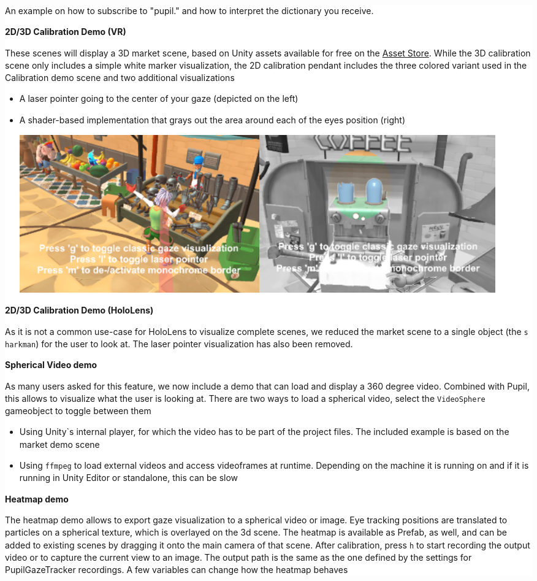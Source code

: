 An example on how to subscribe to "pupil." and how to interpret the dictionary you receive.

**2D/3D Calibration Demo (VR)**

These scenes will display a 3D market scene, based on Unity assets available for free on the [Asset Store](https://assetstore.unity.com/packages/essentials/tutorial-projects/adventure-sample-game-76216). While the 3D calibration scene only includes a simple white marker visualization, the 2D calibration pendant includes the three colored variant used in the Calibration demo scene and two additional visualizations 

- A laser pointer going to the center of your gaze (depicted on the left) 

- A shader-based implementation that grays out the area around each of the eyes position (right) 

	![2D Demo Visualization](https://github.com/AndreNicolai/pupil-docs/blob/master/images/unity/2DDemoVisualizations.png) 

**2D/3D Calibration Demo (HoloLens)**

As it is not a common use-case for HoloLens to visualize complete scenes, we reduced the market scene to a single object (the `sharkman`) for the user to look at. The laser pointer visualization has also been removed. 

**Spherical Video demo**

As many users asked for this feature, we now include a demo that can load and display a 360 degree video. Combined with Pupil, this allows to visualize what the user is looking at. There are two ways to load a spherical video, select the `VideoSphere` gameobject to toggle between them 

- Using Unity`s internal player, for which the video has to be part of the project files. The included example is based on the market demo scene 

- Using `ffmpeg` to load external videos and access videoframes at runtime. Depending on the machine it is running on and if it is running in Unity Editor or standalone, this can be slow 

**Heatmap demo**

The heatmap demo allows to export gaze visualization to a spherical video or image. Eye tracking positions are translated to particles on a spherical texture, which is overlayed on the 3d scene. The heatmap is available as Prefab, as well, and can be added to existing scenes by dragging it onto the main camera of that scene. After calibration, press `h` to start recording the output video or to capture the current view to an image. The output path is the same as the one defined by the settings for PupilGazeTracker recordings. A few variables can change how the heatmap behaves 

